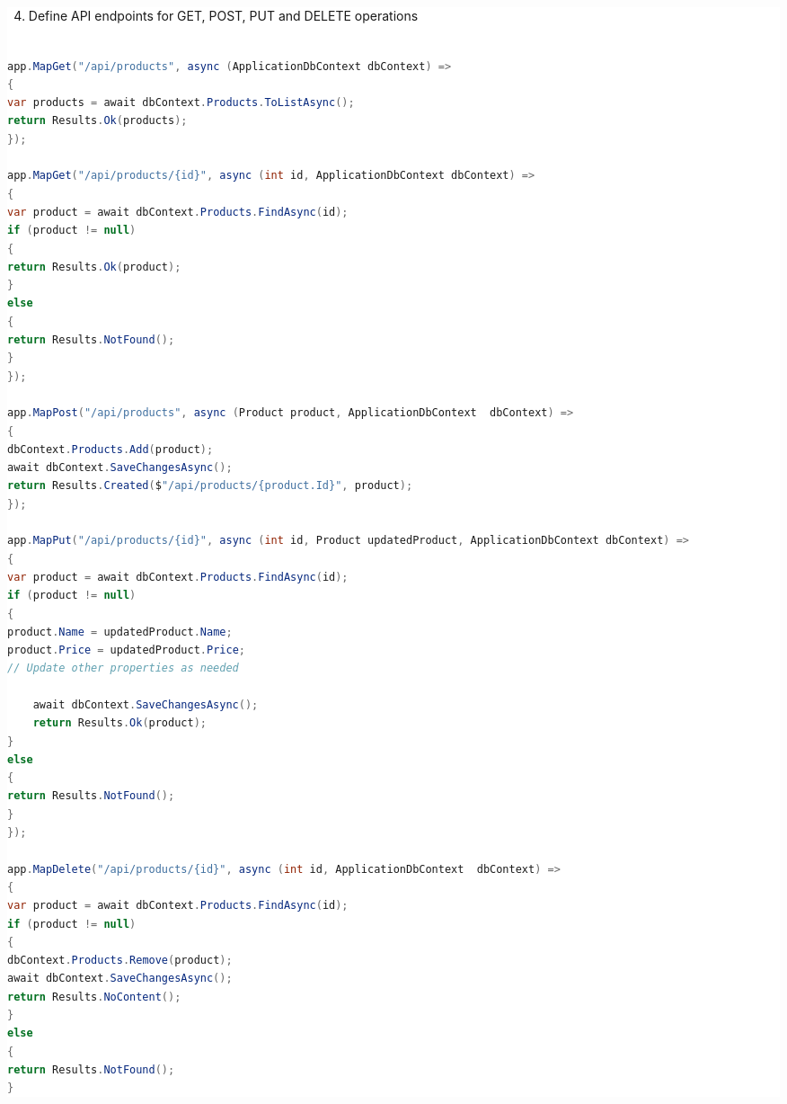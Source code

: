 ```csharp
```


4. Define API endpoints for GET, POST, PUT and DELETE operations
```csharp

app.MapGet("/api/products", async (ApplicationDbContext dbContext) =>
{
var products = await dbContext.Products.ToListAsync();
return Results.Ok(products);
});

app.MapGet("/api/products/{id}", async (int id, ApplicationDbContext dbContext) =>
{
var product = await dbContext.Products.FindAsync(id);
if (product != null)
{
return Results.Ok(product);
}
else
{
return Results.NotFound();
}
});

app.MapPost("/api/products", async (Product product, ApplicationDbContext  dbContext) =>
{
dbContext.Products.Add(product);
await dbContext.SaveChangesAsync();
return Results.Created($"/api/products/{product.Id}", product);
});

app.MapPut("/api/products/{id}", async (int id, Product updatedProduct, ApplicationDbContext dbContext) =>
{
var product = await dbContext.Products.FindAsync(id);
if (product != null)
{
product.Name = updatedProduct.Name;
product.Price = updatedProduct.Price;
// Update other properties as needed

    await dbContext.SaveChangesAsync();
    return Results.Ok(product);
}
else
{
return Results.NotFound();
}
});

app.MapDelete("/api/products/{id}", async (int id, ApplicationDbContext  dbContext) =>
{
var product = await dbContext.Products.FindAsync(id);
if (product != null)
{
dbContext.Products.Remove(product);
await dbContext.SaveChangesAsync();
return Results.NoContent();
}
else
{
return Results.NotFound();
}
```